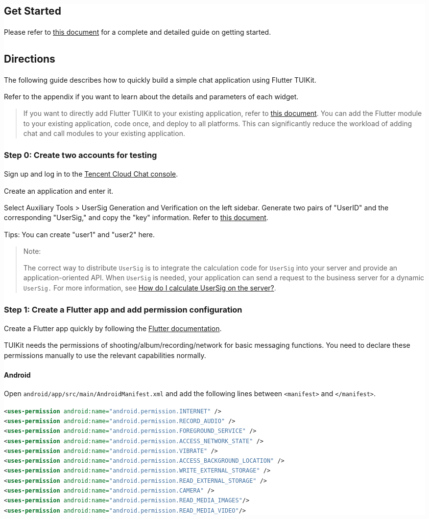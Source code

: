 ## Get Started

Please refer to [this document](https://www.tencentcloud.com/document/product/1047/45907?from=pub) for a complete and detailed guide on getting started.

## Directions

The following guide describes how to quickly build a simple chat application using Flutter TUIKit.

Refer to the appendix if you want to learn about the details and parameters of each widget.

> If you want to directly add Flutter TUIKit to your existing application, refer to [this document](https://www.tencentcloud.com/document/product/1047/51456). You can add the Flutter module to your existing application, code once, and deploy to all platforms. This can significantly reduce the workload of adding chat and call modules to your existing application.

### Step 0: Create two accounts for testing

Sign up and log in to the [Tencent Cloud Chat console](https://console.tencentcloud.com/im?from=pub).

Create an application and enter it.

Select Auxiliary Tools > UserSig Generation and Verification on the left sidebar. Generate two pairs of "UserID" and the corresponding "UserSig," and copy the "key" information. Refer to [this document](https://www.tencentcloud.com/document/product/1047/34580?from=pub#usersig-generation-and-verification).

Tips: You can create "user1" and "user2" here.

> Note:
>
> The correct way to distribute `UserSig` is to integrate the calculation code for `UserSig` into your server and provide an application-oriented API. When `UserSig` is needed, your application can send a request to the business server for a dynamic `UserSig.` For more information, see [How do I calculate UserSig on the server?](https://www.tencentcloud.com/document/product/1047/34385?from=pub).

### Step 1: Create a Flutter app and add permission configuration

Create a Flutter app quickly by following the [Flutter documentation](https://docs.flutter.dev/get-started/install).

TUIKit needs the permissions of shooting/album/recording/network for basic messaging functions. You need to declare these permissions manually to use the relevant capabilities normally.

#### Android

Open `android/app/src/main/AndroidManifest.xml` and add the following lines between `<manifest>` and `</manifest>`.

```xml
<uses-permission android:name="android.permission.INTERNET" />
<uses-permission android:name="android.permission.RECORD_AUDIO" />
<uses-permission android:name="android.permission.FOREGROUND_SERVICE" />
<uses-permission android:name="android.permission.ACCESS_NETWORK_STATE" />
<uses-permission android:name="android.permission.VIBRATE" />
<uses-permission android:name="android.permission.ACCESS_BACKGROUND_LOCATION" />
<uses-permission android:name="android.permission.WRITE_EXTERNAL_STORAGE" />
<uses-permission android:name="android.permission.READ_EXTERNAL_STORAGE" />
<uses-permission android:name="android.permission.CAMERA" />
<uses-permission android:name="android.permission.READ_MEDIA_IMAGES"/>
<uses-permission android:name="android.permission.READ_MEDIA_VIDEO"/>
```
